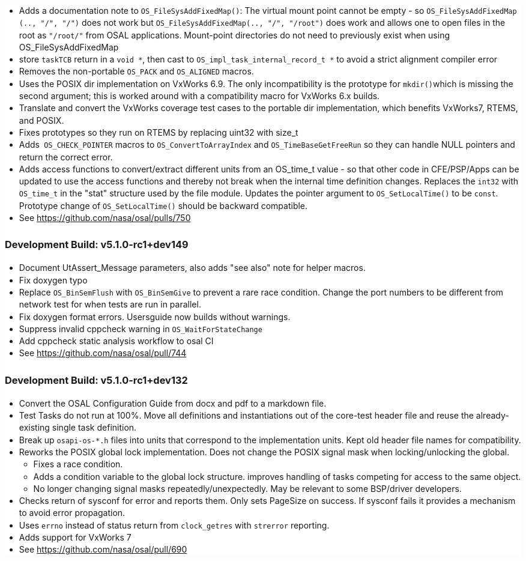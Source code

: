 - Adds a documentation note to `OS_FileSysAddFixedMap()`: The virtual mount point cannot be empty - so `OS_FileSysAddFixedMap(.., "/", "/")` does not work but `OS_FileSysAddFixedMap(.., "/", "/root")` does work and allows one to open files in the root as `"/root/"` from OSAL applications. Mount-point directories do not need to previously exist when using OS_FileSysAddFixedMap
- store `taskTCB` return in a `void *`, then cast to `OS_impl_task_internal_record_t *` to avoid a strict alignment compiler error
- Removes the non-portable `OS_PACK` and `OS_ALIGNED` macros.
- Uses the POSIX dir implementation on VxWorks 6.9. The only incompatibility is the prototype for `mkdir()`which is missing the second argument; this is worked around with a compatibility macro for VxWorks 6.x builds.
- Translate and convert the VxWorks coverage test cases to the portable dir implementation, which benefits VxWorks7, RTEMS, and POSIX.
- Fixes prototypes so they run on RTEMS by replacing uint32 with size_t
- Adds` OS_CHECK_POINTER` macros to `OS_ConvertToArrayIndex` and `OS_TimeBaseGetFreeRun` so they can handle NULL pointers and return the correct error.
- Adds access functions to convert/extract different units from an OS_time_t value - so that other code in CFE/PSP/Apps can be updated to use the access functions and thereby not break when the internal time definition changes. Replaces the `int32` with `OS_time_t` in the "stat" structure used by the file module. Updates the pointer argument to `OS_SetLocalTime()` to be `const`. Prototype change of `OS_SetLocalTime()` should be backward compatible.
- See <https://github.com/nasa/osal/pulls/750>

### Development Build: v5.1.0-rc1+dev149

- Document UtAssert_Message parameters, also adds "see also" note for helper macros.
- Fix doxygen typo
- Replace `OS_BinSemFlush` with `OS_BinSemGive` to prevent a rare race condition. Change the port numbers to be different from network test for when tests are run in parallel.
- Fix doxygen format errors. Usersguide now builds without warnings.
- Suppress invalid cppcheck warning in `OS_WaitForStateChange`
- Add cppcheck static analysis workflow to osal CI
- See <https://github.com/nasa/osal/pull/744>

### Development Build: v5.1.0-rc1+dev132

- Convert the OSAL Configuration Guide from docx and pdf to a markdown file.
- Test Tasks do not run at 100%. Move all definitions and instantiations out of the core-test header file and reuse the already-existing single task definition.
- Break up `osapi-os-*.h` files into units that correspond to the implementation units. Kept old header file names for compatibility.
- Reworks the POSIX global lock implementation. Does not change the POSIX signal mask when locking/unlocking the global.
  - Fixes a race condition.
  - Adds a condition variable to the global lock structure. improves handling of tasks competing for access to the same object.
  - No longer changing signal masks repeatedly/unexpectedly. May be relevant to some BSP/driver developers.
- Checks return of sysconf for error and reports them. Only sets PageSize on success. If sysconf fails it provides a mechanism to avoid error propagation.
- Uses `errno` instead of status return from `clock_getres` with `strerror` reporting.
- Adds support for VxWorks 7
- See <https://github.com/nasa/osal/pull/690>
